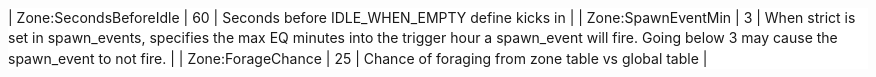 | Zone:SecondsBeforeIdle | 60 | Seconds before IDLE_WHEN_EMPTY define kicks in |
| Zone:SpawnEventMin | 3 | When strict is set in spawn_events, specifies the max EQ minutes into the trigger hour a spawn_event will fire. Going below 3 may cause the spawn_event to not fire. |
| Zone:ForageChance | 25 | Chance of foraging from zone table vs global table |

